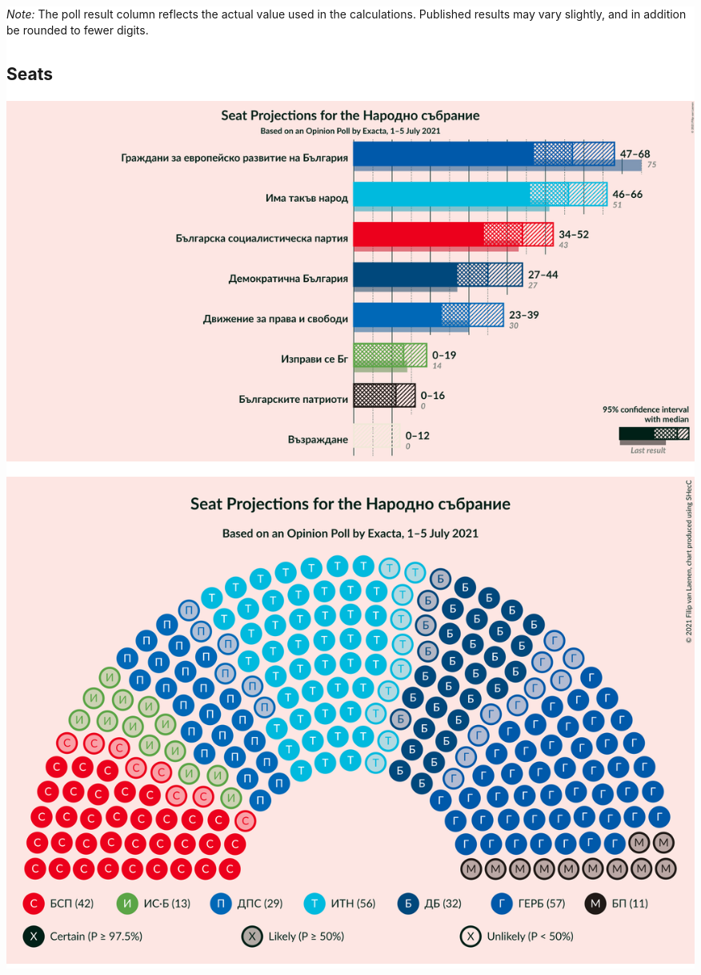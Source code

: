 *Note:* The poll result column reflects the actual value used in the calculations. Published results may vary slightly, and in addition be rounded to fewer digits.

## Seats

![Graph with seats not yet produced](2021-07-05-Exacta-seats.png "Seats")

![Graph with seating plan not yet produced](2021-07-05-Exacta-seating-plan.png "Seating Plan")
